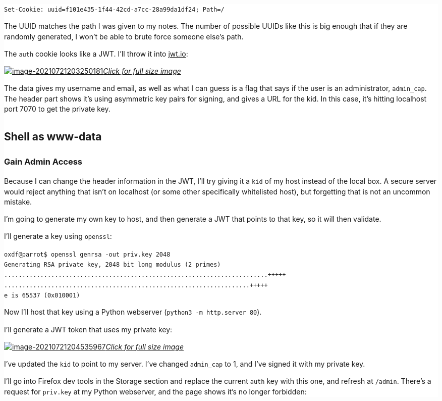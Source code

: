     Set-Cookie: uuid=f101e435-1f44-42cd-a7cc-28a99da1df24; Path=/
    

The UUID matches the path I was given to my notes. The number of possible
UUIDs like this is big enough that if they are randomly generated, I won’t be
able to brute force someone else’s path.

The `auth` cookie looks like a JWT. I’ll throw it into
[jwt.io](https://jwt.io/):

[![image-20210721203250181](https://0xdfimages.gitlab.io/img/image-20210721203250181.png)_Click
for full size
image_](https://0xdfimages.gitlab.io/img/image-20210721203250181.png)

The data gives my username and email, as well as what I can guess is a flag
that says if the user is an administrator, `admin_cap`. The header part shows
it’s using asymmetric key pairs for signing, and gives a URL for the kid. In
this case, it’s hitting localhost port 7070 to get the private key.

## Shell as www-data

### Gain Admin Access

Because I can change the header information in the JWT, I’ll try giving it a
`kid` of my host instead of the local box. A secure server would reject
anything that isn’t on localhost (or some other specifically whitelisted
host), but forgetting that is not an uncommon mistake.

I’m going to generate my own key to host, and then generate a JWT that points
to that key, so it will then validate.

I’ll generate a key using `openssl`:

    
    
    oxdf@parrot$ openssl genrsa -out priv.key 2048
    Generating RSA private key, 2048 bit long modulus (2 primes)
    .........................................................................+++++
    ....................................................................+++++
    e is 65537 (0x010001)
    

Now I’ll host that key using a Python webserver (`python3 -m http.server 80`).

I’ll generate a JWT token that uses my private key:

[![image-20210721204535967](https://0xdfimages.gitlab.io/img/image-20210721204535967.png)_Click
for full size
image_](https://0xdfimages.gitlab.io/img/image-20210721204535967.png)

I’ve updated the `kid` to point to my server. I’ve changed `admin_cap` to 1,
and I’ve signed it with my private key.

I’ll go into Firefox dev tools in the Storage section and replace the current
`auth` key with this one, and refresh at `/admin`. There’s a request for
`priv.key` at my Python webserver, and the page shows it’s no longer
forbidden:
